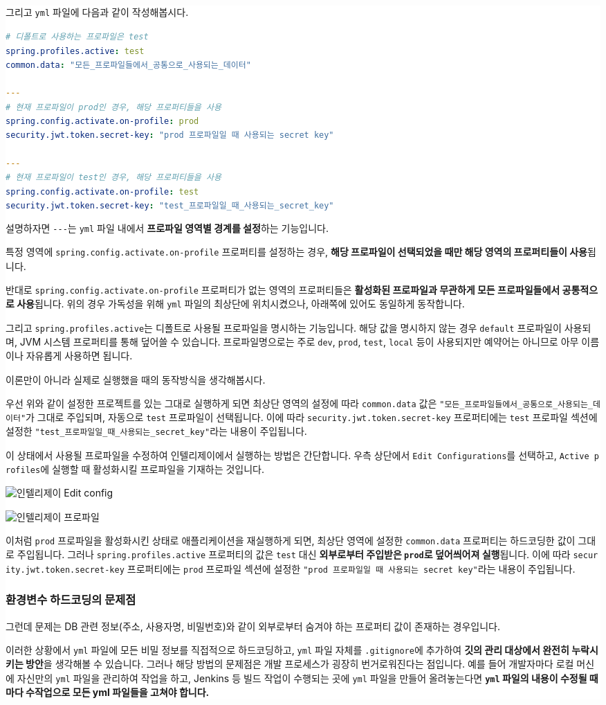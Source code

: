 그리고 `yml` 파일에 다음과 같이 작성해봅시다.

```yml
# 디폴트로 사용하는 프로파일은 test
spring.profiles.active: test
common.data: "모든_프로파일들에서_공통으로_사용되는_데이터"

---
# 현재 프로파일이 prod인 경우, 해당 프로퍼티들을 사용
spring.config.activate.on-profile: prod
security.jwt.token.secret-key: "prod 프로파일일 때 사용되는 secret key"

---
# 현재 프로파일이 test인 경우, 해당 프로퍼티들을 사용
spring.config.activate.on-profile: test
security.jwt.token.secret-key: "test_프로파일일_때_사용되는_secret_key"
```

설명하자면 `---`는 `yml` 파일 내에서 **프로파일 영역별 경계를 설정**하는 기능입니다.

특정 영역에 `spring.config.activate.on-profile` 프로퍼티를 설정하는 경우, **해당 프로파일이 선택되었을 때만 해당 영역의 프로퍼티들이 사용**됩니다.

반대로 `spring.config.activate.on-profile` 프로퍼티가 없는 영역의 프로퍼티들은 **활성화된 프로파일과 무관하게 모든 프로파일들에서 공통적으로 사용**됩니다. 위의 경우 가독성을 위해 `yml` 파일의 최상단에 위치시켰으나, 아래쪽에 있어도 동일하게 동작합니다.

그리고 `spring.profiles.active`는 디폴트로 사용될 프로파일을 명시하는 기능입니다. 해당 값을 명시하지 않는 경우 `default` 프로파일이 사용되며, JVM 시스템 프로퍼티를 통해 덮어쓸 수 있습니다. 프로파일명으로는 주로 `dev`, `prod`, `test`, `local` 등이 사용되지만
예약어는 아니므로 아무 이름이나 자유롭게 사용하면 됩니다.

이론만이 아니라 실제로 실행했을 때의 동작방식을 생각해봅시다.

우선 위와 같이 설정한 프로젝트를 있는 그대로 실행하게 되면 최상단 영역의 설정에 따라 `common.data` 값은 `"모든_프로파일들에서_공통으로_사용되는_데이터"`가 그대로 주입되며, 자동으로 `test` 프로파일이 선택됩니다. 이에 따라 `security.jwt.token.secret-key` 프로퍼티에는 `test` 프로파일 섹션에 설정한 `"test_프로파일일_때_사용되는_secret_key"`라는 내용이 주입됩니다.

이 상태에서 사용될 프로파일을 수정하여 인텔리제이에서 실행하는 방법은 간단합니다. 우측 상단에서 `Edit Configurations`를 선택하고, `Active profiles`에 실행할 때 활성화시킬 프로파일을 기재하는 것입니다.

![인텔리제이 Edit config](https://user-images.githubusercontent.com/50986686/190946160-50e2aae8-d026-4f2e-a13e-0a0b15801763.png)

![인텔리제이 프로파일](https://user-images.githubusercontent.com/50986686/190946407-095cd9ae-e3dc-4bfb-8a45-67e0df160aa2.png)

이처럼 `prod` 프로파일을 활성화시킨 상태로 애플리케이션을 재실행하게 되면, 최상단 영역에 설정한 `common.data` 프로퍼티는 하드코딩한 값이 그대로 주입됩니다. 그러나 `spring.profiles.active` 프로퍼티의 값은 `test` 대신 **외부로부터 주입받은 `prod`로 덮어씌어져 실행**됩니다. 이에 따라 `security.jwt.token.secret-key` 프로퍼티에는 `prod` 프로파일 섹션에 설정한 `"prod 프로파일일 때 사용되는 secret key"`라는 내용이 주입됩니다.

### 환경변수 하드코딩의 문제점

그런데 문제는 DB 관련 정보(주소, 사용자명, 비밀번호)와 같이 외부로부터 숨겨야 하는 프로퍼티 값이 존재하는 경우입니다.

이러한 상황에서 `yml` 파일에 모든 비밀 정보를 직접적으로 하드코딩하고, `yml` 파일 자체를 `.gitignore`에 추가하여 **깃의 관리 대상에서 완전히 누락시키는 방안**을 생각해볼 수 있습니다. 그러나 해당 방법의 문제점은 개발 프로세스가 굉장히 번거로워진다는 점입니다. 예를 들어 개발자마다 로컬 머신에 자신만의 `yml` 파일을 관리하여 작업을 하고, Jenkins 등 빌드 작업이 수행되는 곳에 `yml` 파일을 만들어 올려놓는다면 **`yml` 파일의 내용이 수정될 때마다 수작업으로 모든 yml 파일들을 고쳐야 합니다.**
